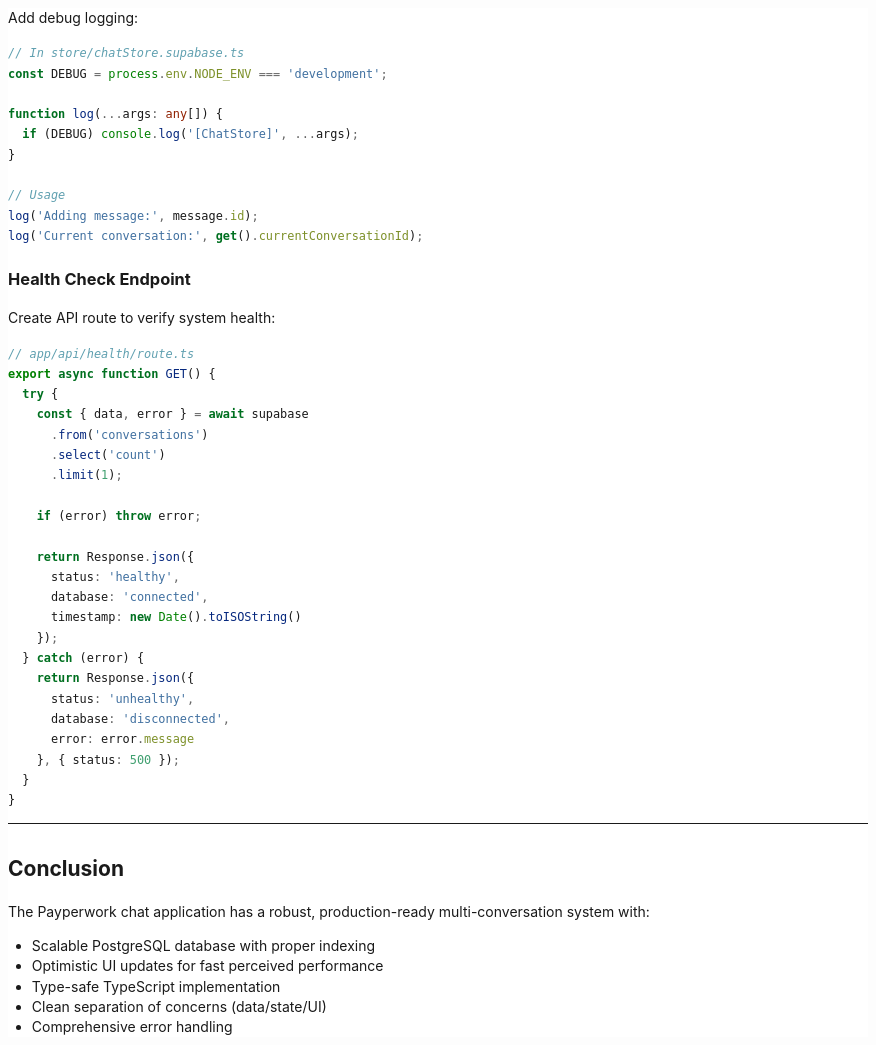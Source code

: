 Add debug logging:

```typescript
// In store/chatStore.supabase.ts
const DEBUG = process.env.NODE_ENV === 'development';

function log(...args: any[]) {
  if (DEBUG) console.log('[ChatStore]', ...args);
}

// Usage
log('Adding message:', message.id);
log('Current conversation:', get().currentConversationId);
```

### Health Check Endpoint

Create API route to verify system health:

```typescript
// app/api/health/route.ts
export async function GET() {
  try {
    const { data, error } = await supabase
      .from('conversations')
      .select('count')
      .limit(1);

    if (error) throw error;

    return Response.json({
      status: 'healthy',
      database: 'connected',
      timestamp: new Date().toISOString()
    });
  } catch (error) {
    return Response.json({
      status: 'unhealthy',
      database: 'disconnected',
      error: error.message
    }, { status: 500 });
  }
}
```

---

## Conclusion

The Payperwork chat application has a robust, production-ready multi-conversation system with:

- Scalable PostgreSQL database with proper indexing
- Optimistic UI updates for fast perceived performance
- Type-safe TypeScript implementation
- Clean separation of concerns (data/state/UI)
- Comprehensive error handling
